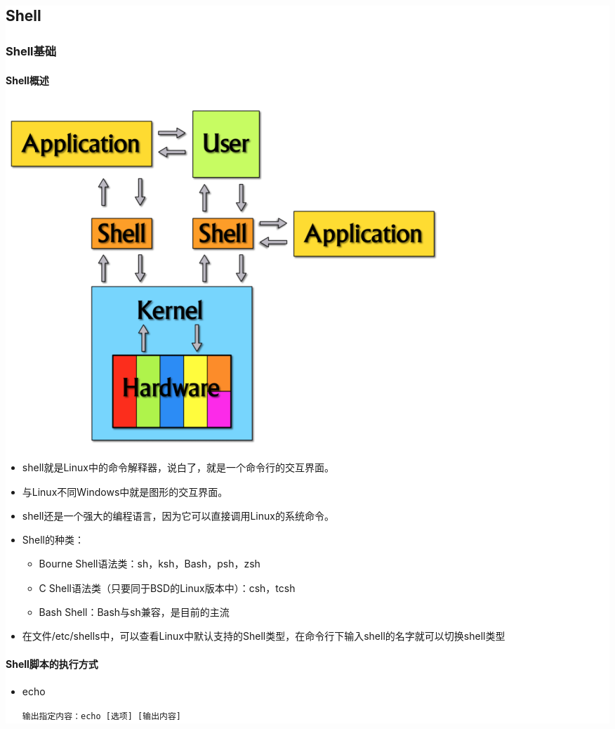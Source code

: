 ## Shell

### Shell基础

#### Shell概述

![](res/3f387db4-cf8f-4735-a0fd-bb2cebbc63ad-5771924.jpg)

* shell就是Linux中的命令解释器，说白了，就是一个命令行的交互界面。

* 与Linux不同Windows中就是图形的交互界面。

* shell还是一个强大的编程语言，因为它可以直接调用Linux的系统命令。

* Shell的种类：

    * Bourne Shell语法类：sh，ksh，Bash，psh，zsh

    * C Shell语法类（只要同于BSD的Linux版本中）：csh，tcsh

    * Bash Shell：Bash与sh兼容，是目前的主流

* 在文件/etc/shells中，可以查看Linux中默认支持的Shell类型，在命令行下输入shell的名字就可以切换shell类型

#### Shell脚本的执行方式

* echo

  `输出指定内容：echo [选项] [输出内容]`
